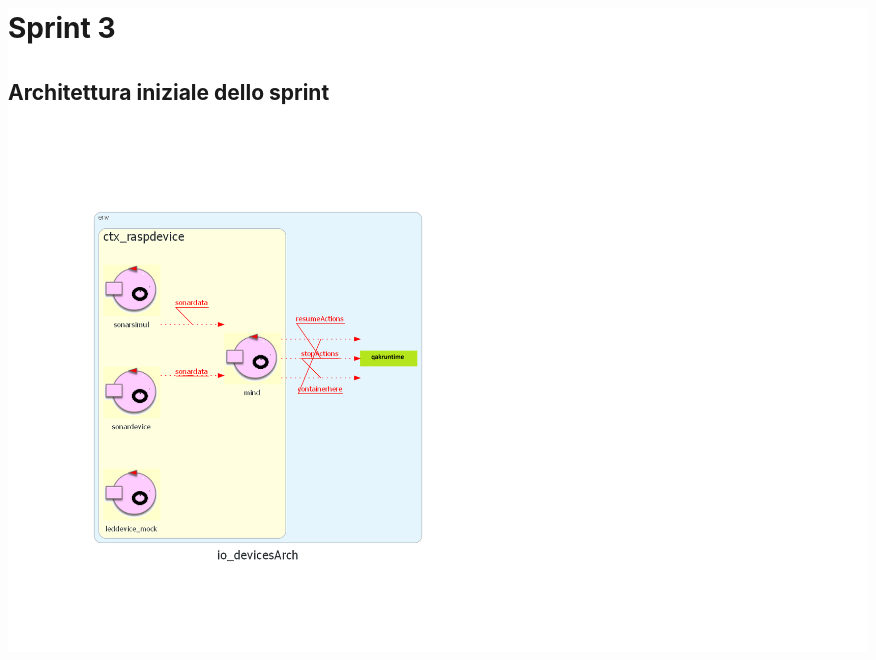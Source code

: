 # Sprint 3

## Architettura iniziale dello sprint

<img src='../Sprint2/logicModel_IODevices/io_devicesarch.png' width="500">